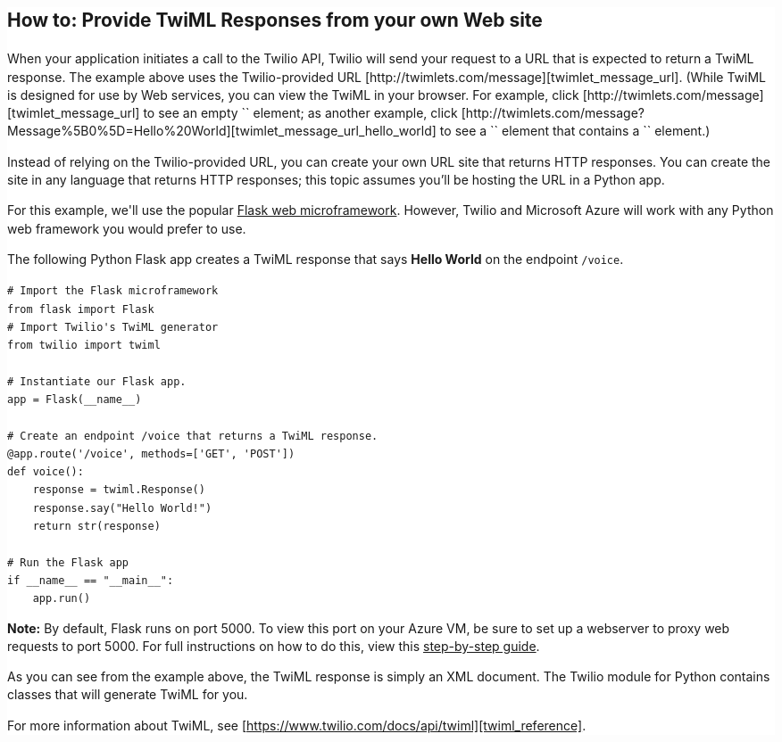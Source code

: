 
<h2><a href="#howto_provide_twiml_responses"></a>How to: Provide TwiML Responses from your own Web site</h2>
When your application initiates a call to the Twilio API, Twilio will send your request to a URL that is expected to return a TwiML response. The example above uses the Twilio-provided URL [http://twimlets.com/message][twimlet_message_url]. (While TwiML is designed for use by Web services, you can view the TwiML in your browser. For example, click [http://twimlets.com/message][twimlet_message_url] to see an empty `<Response>` element; as another example, click [http://twimlets.com/message?Message%5B0%5D=Hello%20World][twimlet_message_url_hello_world] to see a `<Response>` element that contains a `<Say>` element.)

Instead of relying on the Twilio-provided URL, you can create your own URL site that returns HTTP responses. You can create the site in any language that returns HTTP responses; this topic assumes you’ll be hosting the URL in a Python app.

For this example, we'll use the popular [Flask web microframework](http://flask.pocoo.org/). However, Twilio and Microsoft Azure will work with any Python web framework you would prefer to use. 

The following Python Flask app creates a TwiML response that says **Hello World** on the endpoint `/voice`.

    # Import the Flask microframework
    from flask import Flask
    # Import Twilio's TwiML generator
    from twilio import twiml

    # Instantiate our Flask app.
    app = Flask(__name__)

    # Create an endpoint /voice that returns a TwiML response.
    @app.route('/voice', methods=['GET', 'POST'])
    def voice():
        response = twiml.Response()
        response.say("Hello World!")
        return str(response)

    # Run the Flask app
    if __name__ == "__main__":
        app.run()

**Note:** By default, Flask runs on port 5000.  To view this port on your Azure VM, be sure to set up a webserver to proxy web requests to port 5000.  For full instructions on how to do this, view this [step-by-step guide](http://sodesne.com/blog/2012/11/26/publishing-a-flask-app-with-azure).

As you can see from the example above, the TwiML response is simply an XML document. The Twilio module for Python contains classes that will generate TwiML for you. 

For more information about TwiML, see [https://www.twilio.com/docs/api/twiml][twiml_reference]. 


[twilio_python]: https://github.com/twilio/twilio-python
[twilio_lib_docs]: http://readthedocs.org/docs/twilio-php/en/latest/index.html
[twilio_github_readme]: https://github.com/twilio/twilio-python/blob/master/README.md
[twilio_api_service]: https://api.twilio.com
[twilio_voice_request]: https://www.twilio.com/docs/api/twiml/twilio_request
[twilio_sms_request]: https://www.twilio.com/docs/api/twiml/sms/twilio_request
[misc_role_config_settings]: http://msdn.microsoft.com/en-us/library/windowsazure/hh690945.aspx
[twimlet_message_url]: http://twimlets.com/message
[twimlet_message_url_hello_world]: http://twimlets.com/message?Message%5B0%5D=Hello%20World
[twiml_reference]: https://www.twilio.com/docs/api/twiml
[twilio_pricing]: http://www.twilio.com/pricing
[special_offer]: http://ahoy.twilio.com/azure
[twilio_libraries]: https://www.twilio.com/docs/libraries
[twiml]: http://www.twilio.com/docs/api/twiml
[twilio_api]: http://www.twilio.com/api
[try_twilio]: https://www.twilio.com/try-twilio
[twilio_account]:  https://www.twilio.com/user/account
[verify_phone]: https://www.twilio.com/user/account/phone-numbers/verified#
[twilio_api_documentation]: http://www.twilio.com/api
[twilio_security_guidelines]: http://www.twilio.com/docs/security
[twilio_howtos]: http://www.twilio.com/docs/howto
[twilio_on_github]: https://github.com/twilio
[twilio_support]: http://www.twilio.com/help/contact
[twilio_quickstarts]: http://www.twilio.com/docs/quickstart